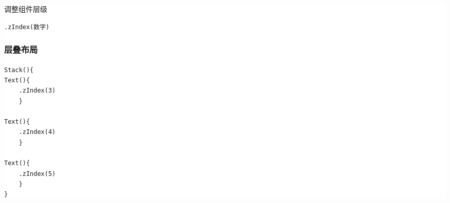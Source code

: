 调整组件层级

```
.zIndex(数字)
```





### 层叠布局

```
Stack(){
Text(){
	.zIndex(3)
	}
	
Text(){
	.zIndex(4)
	}
	
Text(){
	.zIndex(5)
	}
}
```

























